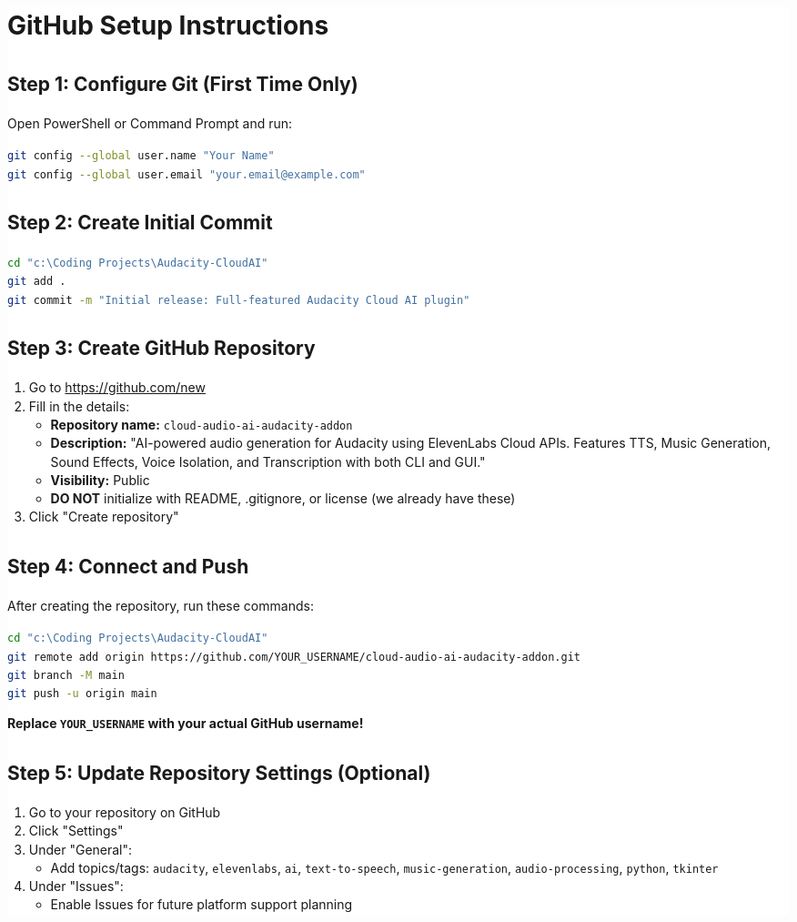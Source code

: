 # GitHub Setup Instructions

## Step 1: Configure Git (First Time Only)

Open PowerShell or Command Prompt and run:

```bash
git config --global user.name "Your Name"
git config --global user.email "your.email@example.com"
```

## Step 2: Create Initial Commit

```bash
cd "c:\Coding Projects\Audacity-CloudAI"
git add .
git commit -m "Initial release: Full-featured Audacity Cloud AI plugin"
```

## Step 3: Create GitHub Repository

1. Go to https://github.com/new
2. Fill in the details:
   - **Repository name:** `cloud-audio-ai-audacity-addon`
   - **Description:** "AI-powered audio generation for Audacity using ElevenLabs Cloud APIs. Features TTS, Music Generation, Sound Effects, Voice Isolation, and Transcription with both CLI and GUI."
   - **Visibility:** Public
   - **DO NOT** initialize with README, .gitignore, or license (we already have these)
3. Click "Create repository"

## Step 4: Connect and Push

After creating the repository, run these commands:

```bash
cd "c:\Coding Projects\Audacity-CloudAI"
git remote add origin https://github.com/YOUR_USERNAME/cloud-audio-ai-audacity-addon.git
git branch -M main
git push -u origin main
```

**Replace `YOUR_USERNAME` with your actual GitHub username!**

## Step 5: Update Repository Settings (Optional)

1. Go to your repository on GitHub
2. Click "Settings"
3. Under "General":
   - Add topics/tags: `audacity`, `elevenlabs`, `ai`, `text-to-speech`, `music-generation`, `audio-processing`, `python`, `tkinter`
4. Under "Issues":
   - Enable Issues for future platform support planning
